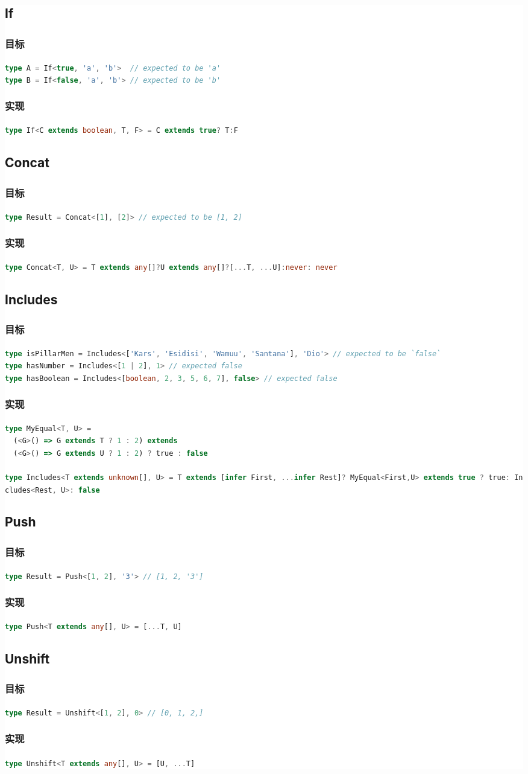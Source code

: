 ## If
### 目标
```typescript
type A = If<true, 'a', 'b'>  // expected to be 'a'
type B = If<false, 'a', 'b'> // expected to be 'b'
```
### 实现
```typescript
type If<C extends boolean, T, F> = C extends true? T:F
```
## Concat
### 目标
```typescript
type Result = Concat<[1], [2]> // expected to be [1, 2]
```
### 实现
```typescript
type Concat<T, U> = T extends any[]?U extends any[]?[...T, ...U]:never: never
```
## Includes
### 目标
```typescript
type isPillarMen = Includes<['Kars', 'Esidisi', 'Wamuu', 'Santana'], 'Dio'> // expected to be `false`
type hasNumber = Includes<[1 | 2], 1> // expected false
type hasBoolean = Includes<[boolean, 2, 3, 5, 6, 7], false> // expected false
```
### 实现
```typescript
type MyEqual<T, U> =
  (<G>() => G extends T ? 1 : 2) extends
  (<G>() => G extends U ? 1 : 2) ? true : false

type Includes<T extends unknown[], U> = T extends [infer First, ...infer Rest]? MyEqual<First,U> extends true ? true: Includes<Rest, U>: false 
```

## Push
### 目标
```typescript
type Result = Push<[1, 2], '3'> // [1, 2, '3']
```
### 实现
```typescript
type Push<T extends any[], U> = [...T, U]
```
## Unshift
### 目标
```typescript
type Result = Unshift<[1, 2], 0> // [0, 1, 2,]
```
### 实现
```typescript
type Unshift<T extends any[], U> = [U, ...T]
```